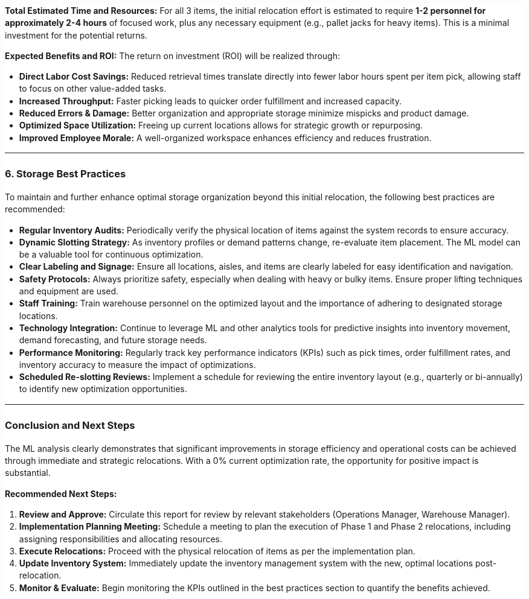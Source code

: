 **Total Estimated Time and Resources:**
For all 3 items, the initial relocation effort is estimated to require **1-2 personnel for approximately 2-4 hours** of focused work, plus any necessary equipment (e.g., pallet jacks for heavy items). This is a minimal investment for the potential returns.

**Expected Benefits and ROI:**
The return on investment (ROI) will be realized through:
*   **Direct Labor Cost Savings:** Reduced retrieval times translate directly into fewer labor hours spent per item pick, allowing staff to focus on other value-added tasks.
*   **Increased Throughput:** Faster picking leads to quicker order fulfillment and increased capacity.
*   **Reduced Errors & Damage:** Better organization and appropriate storage minimize mispicks and product damage.
*   **Optimized Space Utilization:** Freeing up current locations allows for strategic growth or repurposing.
*   **Improved Employee Morale:** A well-organized workspace enhances efficiency and reduces frustration.

---

### 6. Storage Best Practices

To maintain and further enhance optimal storage organization beyond this initial relocation, the following best practices are recommended:

*   **Regular Inventory Audits:** Periodically verify the physical location of items against the system records to ensure accuracy.
*   **Dynamic Slotting Strategy:** As inventory profiles or demand patterns change, re-evaluate item placement. The ML model can be a valuable tool for continuous optimization.
*   **Clear Labeling and Signage:** Ensure all locations, aisles, and items are clearly labeled for easy identification and navigation.
*   **Safety Protocols:** Always prioritize safety, especially when dealing with heavy or bulky items. Ensure proper lifting techniques and equipment are used.
*   **Staff Training:** Train warehouse personnel on the optimized layout and the importance of adhering to designated storage locations.
*   **Technology Integration:** Continue to leverage ML and other analytics tools for predictive insights into inventory movement, demand forecasting, and future storage needs.
*   **Performance Monitoring:** Regularly track key performance indicators (KPIs) such as pick times, order fulfillment rates, and inventory accuracy to measure the impact of optimizations.
*   **Scheduled Re-slotting Reviews:** Implement a schedule for reviewing the entire inventory layout (e.g., quarterly or bi-annually) to identify new optimization opportunities.

---

### Conclusion and Next Steps

The ML analysis clearly demonstrates that significant improvements in storage efficiency and operational costs can be achieved through immediate and strategic relocations. With a 0% current optimization rate, the opportunity for positive impact is substantial.

**Recommended Next Steps:**

1.  **Review and Approve:** Circulate this report for review by relevant stakeholders (Operations Manager, Warehouse Manager).
2.  **Implementation Planning Meeting:** Schedule a meeting to plan the execution of Phase 1 and Phase 2 relocations, including assigning responsibilities and allocating resources.
3.  **Execute Relocations:** Proceed with the physical relocation of items as per the implementation plan.
4.  **Update Inventory System:** Immediately update the inventory management system with the new, optimal locations post-relocation.
5.  **Monitor & Evaluate:** Begin monitoring the KPIs outlined in the best practices section to quantify the benefits achieved.
